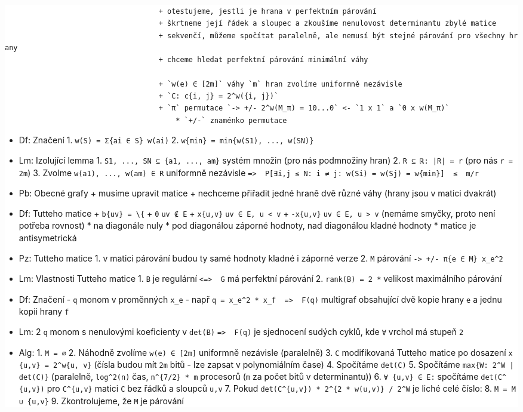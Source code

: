 										+ otestujeme, jestli je hrana v perfektním párování
										+ škrtneme její řádek a sloupec a zkoušíme nenulovost determinantu zbylé matice
										+ sekvenčí, můžeme spočítat paralelně, ale nemusí být stejné párování pro všechny hrany
										+ chceme hledat perfektní párování minimální váhy
										
										+ `w(e) ∈ [2m]` váhy `m` hran zvolíme uniformně nezávisle
										+ `C: c{i, j} = 2^w({i, j})`
										+ `π` permutace `-> +/- 2^w(M_π) = 10...0` <- `1 x 1` a `0 x w(M_π)`
											* `+/-` znaménko permutace
	

- Df: Značení
										1. `w(S) = Σ{ai ∈ S} w(ai)`
										2. `w{min} = min{w(S1), ..., w(SN)}`
											

- Lm: Izolující lemma
										1. `S1, ..., SN ⊆ {a1, ..., am}` systém množin 		(pro nás podmnožiny hran)
										2. `R ⊆ ℝ: |R| = r`									(pro nás `r = 2m`)
										3. Zvolme `w(a1), ..., w(am) ∈ R` uniformně nezávisle
											`=>  P[∃i,j ≤ N: i ≠ j: w(Si) = w(Sj) = w{min}]  ≤  m/r`

- Pb: Obecné grafy 
										+ musíme upravit matice
										+ nechceme přiřadit jedné hraně dvě různé váhy (hrany jsou v matici dvakrát)


- Df: Tutteho matice
										+ `b{uv} = \{`
											+ `0` 			`uv ∉ E`
											+ `x{u,v}` 		`uv ∈ E, u < v`
											+ `-x{u,v}`		`uv ∈ E, u > v` 	(nemáme smyčky, proto není potřeba rovnost)
										* na diagonále nuly
										* pod diagonálou záporné hodnoty, nad diagonálou kladné hodnoty
										* matice je antisymetrická


- Pz: Tutteho matice
										1. v matici párování budou ty samé hodnoty kladné i záporné verze
										2. `M` párování `-> +/- π{e ∈ M} x_e^2`

- Lm: Vlastnosti Tutteho matice
										1. `B` je regulární  `<=>  G` má perfektní párování
										2. `rank(B) = 2 *` velikost maximálního párování

- Df: Značení
										- `q` monom v proměnných `x_e`
										- např `q = x_e^2 * x_f  =>  F(q)` multigraf obsahující dvě kopie hrany `e` a jednu kopii hrany `f`


- Lm: 2 									`q` monom s nenulovými koeficienty v `det(B)`
											`=>  F(q)` je sjednocení sudých cyklů, kde `∀` vrchol má stupeň `2`

- Alg:
										1. `M = ∅`
										2. Náhodně zvolíme `w(e) ∈ [2m]` uniformně nezávisle 					(paralelně)
										3. `C` modifikovaná Tutteho matice po dosazení `x{u,v} = 2^w{u, v}`		(čísla budou mít `2m` bitů - lze zapsat v polynomiálním čase)
										4. Spočítáme `det(C)`
										5. Spočítáme `max{W: 2^W | det(C)}` 									(paralelně, `log^2(n)` čas, `n^{7/2} * m` procesorů (`m` za počet bitů v determinantu))
										6. `∀ {u,v} ∈ E:` spočítáme `det(C^{u,v})` pro `C^{u,v}` matici `C` bez řádků a sloupců `u,v`
										7. 		Pokud `det(C^{u,v}) * 2^{2 * w(u,v)} / 2^W` je liché celé číslo:
										8.   		`M = M ∪ {u,v}`
										9. Zkontrolujeme, že `M` je párování 	